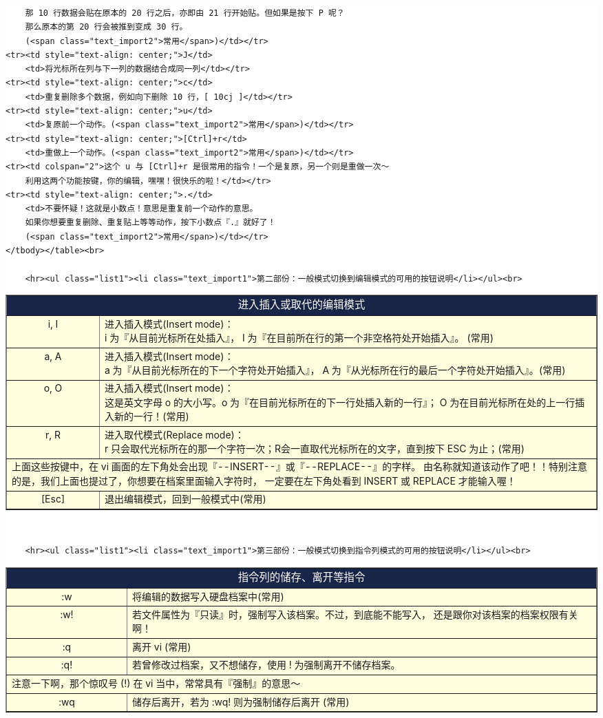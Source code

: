 		那 10 行数据会贴在原本的 20 行之后，亦即由 21 行开始贴。但如果是按下 P 呢？
		那么原本的第 20 行会被推到变成 30 行。
		(<span class="text_import2">常用</span>)</td></tr>
	<tr><td style="text-align: center;">J</td>
		<td>将光标所在列与下一列的数据结合成同一列</td></tr>
	<tr><td style="text-align: center;">c</td>
		<td>重复删除多个数据，例如向下删除 10 行，[ 10cj ]</td></tr>
	<tr><td style="text-align: center;">u</td>
		<td>复原前一个动作。(<span class="text_import2">常用</span>)</td></tr>
	<tr><td style="text-align: center;">[Ctrl]+r</td>
		<td>重做上一个动作。(<span class="text_import2">常用</span>)</td></tr>
	<tr><td colspan="2">这个 u 与 [Ctrl]+r 是很常用的指令！一个是复原，另一个则是重做一次～
		利用这两个功能按键，你的编辑，嘿嘿！很快乐的啦！</td></tr>
	<tr><td style="text-align: center;">.</td>
		<td>不要怀疑！这就是小数点！意思是重复前一个动作的意思。
		如果你想要重复删除、重复贴上等等动作，按下小数点『.』就好了！
		(<span class="text_import2">常用</span>)</td></tr>
	</tbody></table><br>

		<hr><ul class="list1"><li class="text_import1">第二部份：一般模式切换到编辑模式的可用的按钮说明</li></ul><br>

<table bgcolor="lightyellow" border="1" cellpadding="3" cellspacing="0" width="95%">
<tbody><tr bgcolor="#182448"><td colspan="2" style="color: rgb(0, 0, 136); font-size: 1.1em; text-align: center;"><font color="#FFFFFF">进入插入或取代的编辑模式</font></td></tr>
	<tr><td style="text-align: center;" width="120">i, I</td>
		<td>进入插入模式(Insert mode)：<br>
		i 为『从目前光标所在处插入』， I 为『在目前所在行的第一个非空格符处开始插入』。
		(<span class="text_import2">常用</span>)</td></tr>
	<tr><td style="text-align: center;">a, A</td>
		<td>进入插入模式(Insert mode)：<br>
		a 为『从目前光标所在的下一个字符处开始插入』， A
		为『从光标所在行的最后一个字符处开始插入』。(<span class="text_import2">常用</span>)</td></tr>
	<tr><td style="text-align: center;">o, O</td>
		<td>进入插入模式(Insert mode)：<br>
		这是英文字母 o 的大小写。o 为『在目前光标所在的下一行处插入新的一行』；
		O 为在目前光标所在处的上一行插入新的一行！(<span class="text_import2">常用</span>)</td></tr>
	<tr><td style="text-align: center;">r, R</td>
		<td>进入取代模式(Replace mode)：<br>
		r 只会取代光标所在的那一个字符一次；R会一直取代光标所在的文字，直到按下
		ESC 为止；(<span class="text_import2">常用</span>)</td></tr>
	<tr><td colspan="2">上面这些按键中，在 vi 画面的左下角处会出现『--INSERT--』或『--REPLACE--』的字样。
		由名称就知道该动作了吧！！特别注意的是，我们上面也提过了，你想要在档案里面输入字符时，
		一定要在左下角处看到 INSERT 或 REPLACE 才能输入喔！</td></tr>
	<tr><td style="text-align: center;">[Esc]</td>
		<td>退出编辑模式，回到一般模式中(<span class="text_import2">常用</span>)</td></tr>
	</tbody></table><br>

		<hr><ul class="list1"><li class="text_import1">第三部份：一般模式切换到指令列模式的可用的按钮说明</li></ul><br>

<table bgcolor="lightyellow" border="1" cellpadding="3" cellspacing="0" width="95%">
<tbody><tr bgcolor="#182448"><td colspan="2" style="color: rgb(0, 0, 136); font-size: 1.1em; text-align: center;"><font color="#FFFFFF">指令列的储存、离开等指令</font></td></tr>
	<tr><td style="text-align: center;" width="160">:w</td>
		<td>将编辑的数据写入硬盘档案中(<span class="text_import2">常用</span>)</td></tr>
	<tr><td style="text-align: center;">:w!</td>
		<td>若文件属性为『只读』时，强制写入该档案。不过，到底能不能写入，
		还是跟你对该档案的档案权限有关啊！</td></tr>
	<tr><td style="text-align: center;">:q</td>
		<td>离开 vi (<span class="text_import2">常用</span>)</td></tr>
	<tr><td style="text-align: center;">:q!</td>
		<td>若曾修改过档案，又不想储存，使用 ! 为强制离开不储存档案。</td></tr>
	<tr><td colspan="2">注意一下啊，那个惊叹号 (!) 在 vi 当中，常常具有『强制』的意思～</td></tr>
	<tr><td style="text-align: center;">:wq</td>
		<td>储存后离开，若为 :wq! 则为强制储存后离开
		(<span class="text_import2">常用</span>)</td></tr>